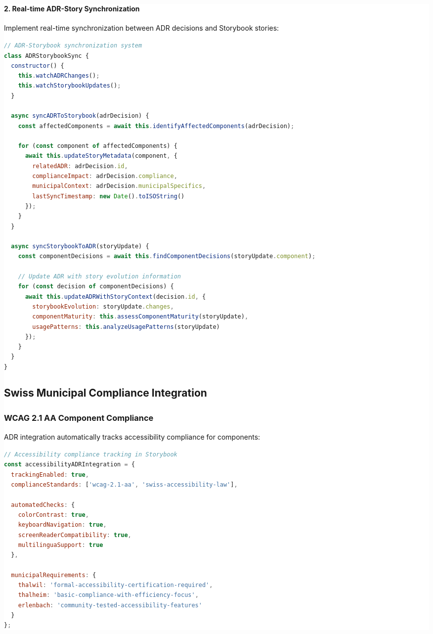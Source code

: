 #### 2. Real-time ADR-Story Synchronization

Implement real-time synchronization between ADR decisions and Storybook stories:

```javascript
// ADR-Storybook synchronization system
class ADRStorybookSync {
  constructor() {
    this.watchADRChanges();
    this.watchStorybookUpdates();
  }

  async syncADRToStorybook(adrDecision) {
    const affectedComponents = await this.identifyAffectedComponents(adrDecision);
    
    for (const component of affectedComponents) {
      await this.updateStoryMetadata(component, {
        relatedADR: adrDecision.id,
        complianceImpact: adrDecision.compliance,
        municipalContext: adrDecision.municipalSpecifics,
        lastSyncTimestamp: new Date().toISOString()
      });
    }
  }

  async syncStorybookToADR(storyUpdate) {
    const componentDecisions = await this.findComponentDecisions(storyUpdate.component);
    
    // Update ADR with story evolution information
    for (const decision of componentDecisions) {
      await this.updateADRWithStoryContext(decision.id, {
        storybookEvolution: storyUpdate.changes,
        componentMaturity: this.assessComponentMaturity(storyUpdate),
        usagePatterns: this.analyzeUsagePatterns(storyUpdate)
      });
    }
  }
}
```

## Swiss Municipal Compliance Integration

### WCAG 2.1 AA Component Compliance

ADR integration automatically tracks accessibility compliance for components:

```javascript
// Accessibility compliance tracking in Storybook
const accessibilityADRIntegration = {
  trackingEnabled: true,
  complianceStandards: ['wcag-2.1-aa', 'swiss-accessibility-law'],
  
  automatedChecks: {
    colorContrast: true,
    keyboardNavigation: true,
    screenReaderCompatibility: true,
    multilinguaSupport: true
  },
  
  municipalRequirements: {
    thalwil: 'formal-accessibility-certification-required',
    thalheim: 'basic-compliance-with-efficiency-focus',
    erlenbach: 'community-tested-accessibility-features'
  }
};
```